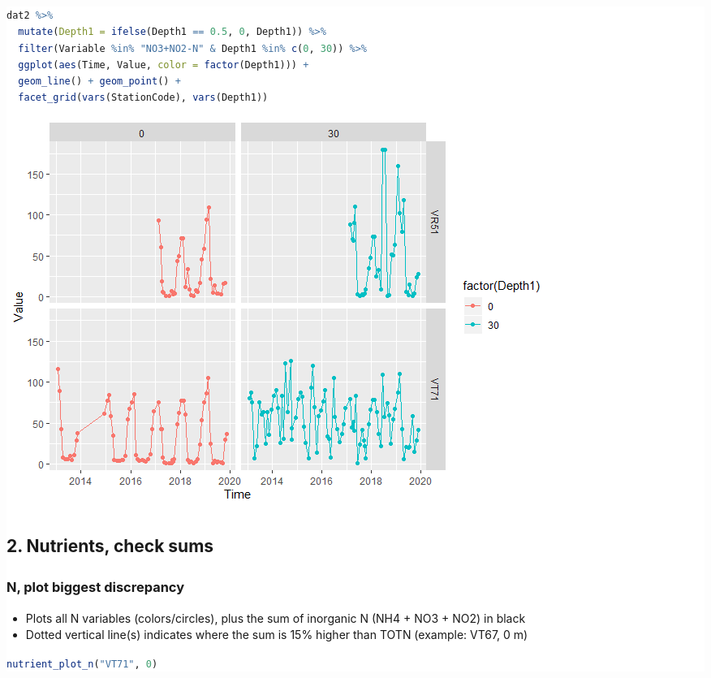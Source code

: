 ```r
dat2 %>%
  mutate(Depth1 = ifelse(Depth1 == 0.5, 0, Depth1)) %>%
  filter(Variable %in% "NO3+NO2-N" & Depth1 %in% c(0, 30)) %>%
  ggplot(aes(Time, Value, color = factor(Depth1))) +
  geom_line() + geom_point() +
  facet_grid(vars(StationCode), vars(Depth1))
```

![](17-QC-Norskehavet-Nord-I_files/figure-html/unnamed-chunk-3-1.png)

## 2. Nutrients, check sums
### N, plot biggest discrepancy   
- Plots all N variables (colors/circles), plus the sum of inorganic N (NH4 + NO3 + NO2) in black  
- Dotted vertical line(s) indicates where the sum is 15% higher than TOTN (example: VT67, 0 m)  

```r
nutrient_plot_n("VT71", 0)
```
